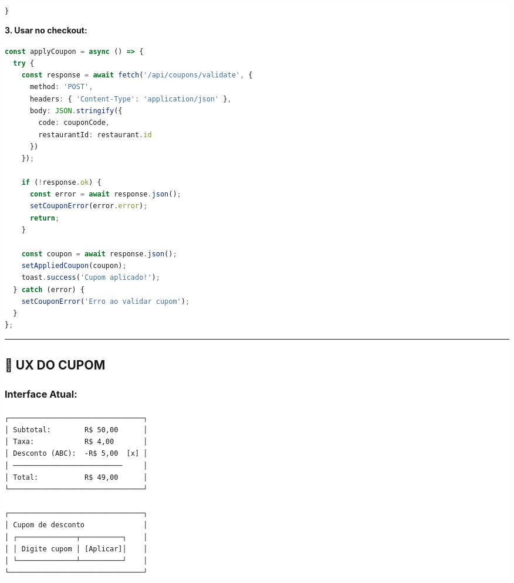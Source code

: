 ```typescript
}
```

**3. Usar no checkout:**
```typescript
const applyCoupon = async () => {
  try {
    const response = await fetch('/api/coupons/validate', {
      method: 'POST',
      headers: { 'Content-Type': 'application/json' },
      body: JSON.stringify({ 
        code: couponCode, 
        restaurantId: restaurant.id 
      })
    });
    
    if (!response.ok) {
      const error = await response.json();
      setCouponError(error.error);
      return;
    }
    
    const coupon = await response.json();
    setAppliedCoupon(coupon);
    toast.success('Cupom aplicado!');
  } catch (error) {
    setCouponError('Erro ao validar cupom');
  }
};
```

---

## 📱 **UX DO CUPOM**

### **Interface Atual:**
```
┌────────────────────────────────┐
│ Subtotal:        R$ 50,00      │
│ Taxa:            R$ 4,00       │
│ Desconto (ABC):  -R$ 5,00  [x] │
│ ──────────────────────────     │
│ Total:           R$ 49,00      │
└────────────────────────────────┘

┌────────────────────────────────┐
│ Cupom de desconto              │
│ ┌──────────────┬──────────┐    │
│ │ Digite cupom │ [Aplicar]│    │
│ └──────────────┴──────────┘    │
└────────────────────────────────┘
```

